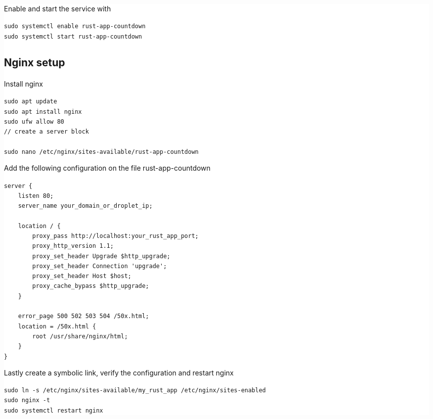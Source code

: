 Enable and start the service with

```
sudo systemctl enable rust-app-countdown
sudo systemctl start rust-app-countdown
```

## Nginx setup

Install nginx

```
sudo apt update
sudo apt install nginx
sudo ufw allow 80
// create a server block

sudo nano /etc/nginx/sites-available/rust-app-countdown
```

Add the following configuration on the file rust-app-countdown

```
server {
    listen 80;
    server_name your_domain_or_droplet_ip;

    location / {
        proxy_pass http://localhost:your_rust_app_port;
        proxy_http_version 1.1;
        proxy_set_header Upgrade $http_upgrade;
        proxy_set_header Connection 'upgrade';
        proxy_set_header Host $host;
        proxy_cache_bypass $http_upgrade;
    }

    error_page 500 502 503 504 /50x.html;
    location = /50x.html {
        root /usr/share/nginx/html;
    }
}

```
Lastly create a symbolic link, verify the configuration and restart nginx


```
sudo ln -s /etc/nginx/sites-available/my_rust_app /etc/nginx/sites-enabled
sudo nginx -t
sudo systemctl restart nginx

```

















